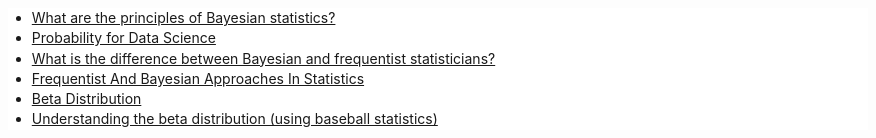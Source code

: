 * [What are the principles of Bayesian statistics?](https://www.quora.com/What-are-the-principles-of-Bayesian-statistics)
* [Probability for Data Science](https://towardsdatascience.com/probability-for-data-science-9770b26643d0)
* [What is the difference between Bayesian and frequentist statisticians?](https://www.quora.com/What-is-the-difference-between-Bayesian-and-frequentist-statisticians)
* [Frequentist And Bayesian Approaches In Statistics](https://www.probabilisticworld.com/frequentist-bayesian-approaches-inferential-statistics/)
* [Beta Distribution](http://pj.freefaculty.org/guides/stat/Distributions/DistributionWriteups/Beta/Beta.pdf)
* [Understanding the beta distribution (using baseball statistics)](http://varianceexplained.org/statistics/beta_distribution_and_baseball/)
